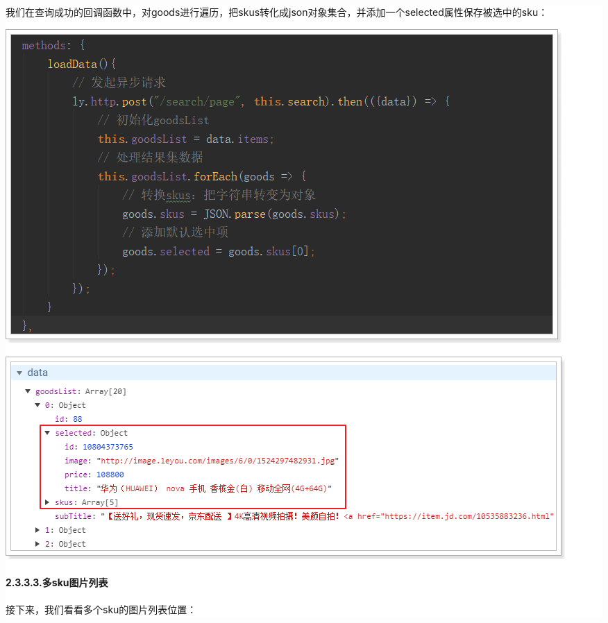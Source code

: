 我们在查询成功的回调函数中，对goods进行遍历，把skus转化成json对象集合，并添加一个selected属性保存被选中的sku：

![1532240609206](../../img/07/06/1532240609206.png)

![1532240586769](../../img/07/06/1532240586769.png)



#### 2.3.3.3.多sku图片列表

接下来，我们看看多个sku的图片列表位置：
